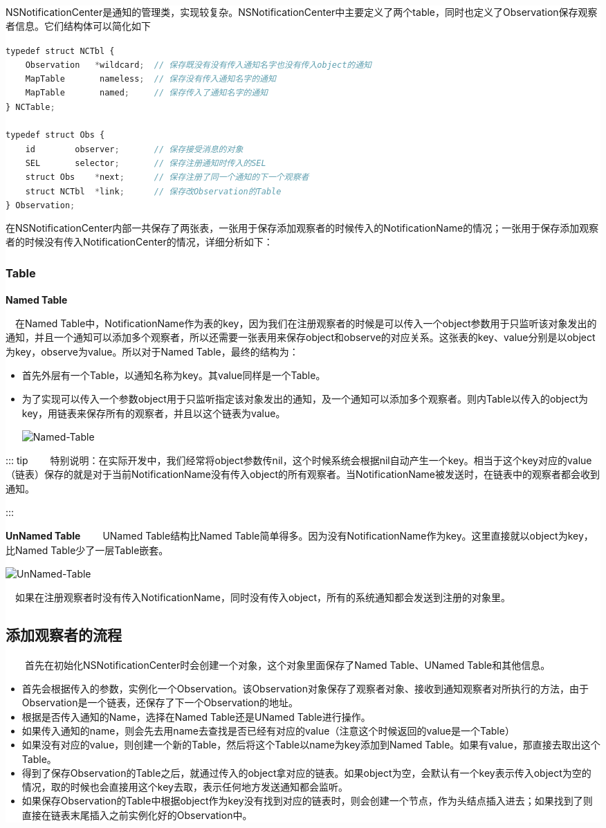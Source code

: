 NSNotificationCenter是通知的管理类，实现较复杂。NSNotificationCenter中主要定义了两个table，同时也定义了Observation保存观察者信息。它们结构体可以简化如下

```js
typedef struct NCTbl {
    Observation   *wildcard;  // 保存既没有没有传入通知名字也没有传入object的通知
    MapTable       nameless;  // 保存没有传入通知名字的通知
    MapTable       named;     // 保存传入了通知名字的通知
} NCTable;

typedef struct Obs {
    id        observer;       // 保存接受消息的对象
    SEL       selector;       // 保存注册通知时传入的SEL
    struct Obs    *next;      // 保存注册了同一个通知的下一个观察者
    struct NCTbl  *link;      // 保存改Observation的Table
} Observation;
```

在NSNotificationCenter内部一共保存了两张表，一张用于保存添加观察者的时候传入的NotificationName的情况；一张用于保存添加观察者的时候没有传入NotificationCenter的情况，详细分析如下：

### Table

**Named Table**

 在Named Table中，NotificationName作为表的key，因为我们在注册观察者的时候是可以传入一个object参数用于只监听该对象发出的通知，并且一个通知可以添加多个观察者，所以还需要一张表用来保存object和observe的对应关系。这张表的key、value分别是以object为key，observe为value。所以对于Named Table，最终的结构为：

- 首先外层有一个Table，以通知名称为key。其value同样是一个Table。

- 为了实现可以传入一个参数object用于只监听指定该对象发出的通知，及一个通知可以添加多个观察者。则内Table以传入的object为key，用链表来保存所有的观察者，并且以这个链表为value。
  
  ![Named-Table](https://cdn.staticaly.com/gh/214070779/picx-images-hosting@master/20230813/Named-Table.79eily1e0l40.webp)

::: tip
    特别说明：在实际开发中，我们经常将object参数传nil，这个时候系统会根据nil自动产生一个key。相当于这个key对应的value（链表）保存的就是对于当前NotificationName没有传入object的所有观察者。当NotificationName被发送时，在链表中的观察者都会收到通知。

:::

**UnNamed Table**
  UNamed Table结构比Named Table简单得多。因为没有NotificationName作为key。这里直接就以object为key，比Named Table少了一层Table嵌套。

![UnNamed-Table](https://cdn.staticaly.com/gh/214070779/picx-images-hosting@master/20230813/UnNamed-Table.5vvj3ug595c0.webp)

 如果在注册观察者时没有传入NotificationName，同时没有传入object，所有的系统通知都会发送到注册的对象里。

## 添加观察者的流程

  首先在初始化NSNotificationCenter时会创建一个对象，这个对象里面保存了Named Table、UNamed Table和其他信息。

- 首先会根据传入的参数，实例化一个Observation。该Observation对象保存了观察者对象、接收到通知观察者对所执行的方法，由于Observation是一个链表，还保存了下一个Observation的地址。
- 根据是否传入通知的Name，选择在Named Table还是UNamed Table进行操作。
- 如果传入通知的name，则会先去用name去查找是否已经有对应的value（注意这个时候返回的value是一个Table）
- 如果没有对应的value，则创建一个新的Table，然后将这个Table以name为key添加到Named Table。如果有value，那直接去取出这个Table。
- 得到了保存Observation的Table之后，就通过传入的object拿对应的链表。如果object为空，会默认有一个key表示传入object为空的情况，取的时候也会直接用这个key去取，表示任何地方发送通知都会监听。
- 如果保存Observation的Table中根据object作为key没有找到对应的链表时，则会创建一个节点，作为头结点插入进去；如果找到了则直接在链表末尾插入之前实例化好的Observation中。
